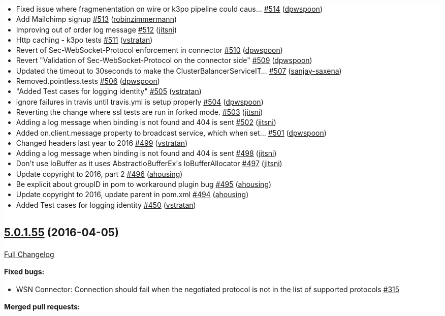- Fixed issue where fragmenentation on wire or k3po pipeline could caus… [\#514](https://github.com/kaazing/gateway/pull/514) ([dpwspoon](https://github.com/dpwspoon))
- Add Mailchimp signup [\#513](https://github.com/kaazing/gateway/pull/513) ([robinzimmermann](https://github.com/robinzimmermann))
- Improving out of order log message [\#512](https://github.com/kaazing/gateway/pull/512) ([jitsni](https://github.com/jitsni))
- Http caching - k3po tests  [\#511](https://github.com/kaazing/gateway/pull/511) ([vstratan](https://github.com/vstratan))
- Revert of Sec-WebSocket-Protocol enforcement in connector [\#510](https://github.com/kaazing/gateway/pull/510) ([dpwspoon](https://github.com/dpwspoon))
- Revert "Validation of Sec-WebSocket-Protocol on the connector side" [\#509](https://github.com/kaazing/gateway/pull/509) ([dpwspoon](https://github.com/dpwspoon))
- Updated the timeout to 30seconds to make the ClusterBalancerServiceIT… [\#507](https://github.com/kaazing/gateway/pull/507) ([sanjay-saxena](https://github.com/sanjay-saxena))
- Removed.pointless.tests [\#506](https://github.com/kaazing/gateway/pull/506) ([dpwspoon](https://github.com/dpwspoon))
- "Added Test cases for logging identity" [\#505](https://github.com/kaazing/gateway/pull/505) ([vstratan](https://github.com/vstratan))
- ignore failures in travis until travis.yml is setup properly [\#504](https://github.com/kaazing/gateway/pull/504) ([dpwspoon](https://github.com/dpwspoon))
- Reverting the change where ssl tests are run in forked mode. [\#503](https://github.com/kaazing/gateway/pull/503) ([jitsni](https://github.com/jitsni))
- Adding a log message when binding is not found and 404 is sent [\#502](https://github.com/kaazing/gateway/pull/502) ([jitsni](https://github.com/jitsni))
- Added on.client.message property to broadcast service, which when set… [\#501](https://github.com/kaazing/gateway/pull/501) ([dpwspoon](https://github.com/dpwspoon))
- Changed headers last year to 2016 [\#499](https://github.com/kaazing/gateway/pull/499) ([vstratan](https://github.com/vstratan))
- Adding a log message when binding is not found and 404 is sent [\#498](https://github.com/kaazing/gateway/pull/498) ([jitsni](https://github.com/jitsni))
- Don't use IoBuffer as it uses AbstractIoBufferEx's IoBufferAllocator [\#497](https://github.com/kaazing/gateway/pull/497) ([jitsni](https://github.com/jitsni))
- Update copyright to 2016, part 2 [\#496](https://github.com/kaazing/gateway/pull/496) ([ahousing](https://github.com/ahousing))
- Be explicit about groupID in pom to workaround plugin bug [\#495](https://github.com/kaazing/gateway/pull/495) ([ahousing](https://github.com/ahousing))
- Update copyright to 2016, update parent in pom.xml [\#494](https://github.com/kaazing/gateway/pull/494) ([ahousing](https://github.com/ahousing))
- Added Test cases for logging identity  [\#450](https://github.com/kaazing/gateway/pull/450) ([vstratan](https://github.com/vstratan))

## [5.0.1.55](https://github.com/kaazing/gateway/tree/5.0.1.55) (2016-04-05)
[Full Changelog](https://github.com/kaazing/gateway/compare/5.0.1.54...5.0.1.55)

**Fixed bugs:**

- WSN Connector: Connection should fail when the negotiated protocol is not in the list of supported protocols [\#315](https://github.com/kaazing/gateway/issues/315)

**Merged pull requests:**
